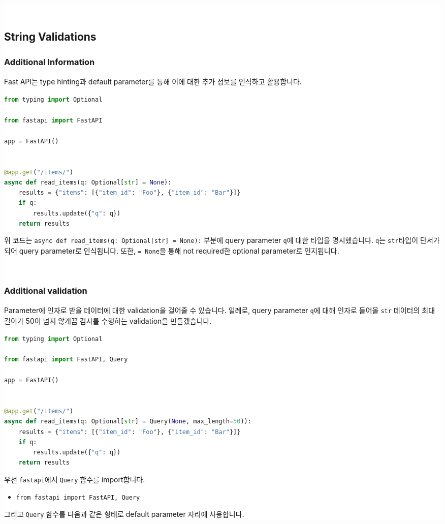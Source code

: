 ​    

## String Validations

### Additional Information

Fast API는 type hinting과 default parameter를 통해 이에 대한 추가 정보를 인식하고 활용합니다.

```python
from typing import Optional

from fastapi import FastAPI

app = FastAPI()


@app.get("/items/")
async def read_items(q: Optional[str] = None):
    results = {"items": [{"item_id": "Foo"}, {"item_id": "Bar"}]}
    if q:
        results.update({"q": q})
    return results
```

위 코드는 `async def read_items(q: Optional[str] = None):` 부분에 query parameter `q`에 대한 타입을 명시했습니다. `q`는 `str`타입이 단서가 되어 query parameter로 인식됩니다. 또한, `= None`을 통해 not required한 optional parameter로 인지됩니다.

​    

### Additional validation

Parameter에 인자로 받을 데이터에 대한 validation을 걸어줄 수 있습니다. 일례로, query parameter `q`에 대해 인자로 들어올 `str` 데이터의 최대 길이가 50이 넘지 않게끔 검사를 수행하는 validation을 만들겠습니다.

```python
from typing import Optional

from fastapi import FastAPI, Query

app = FastAPI()


@app.get("/items/")
async def read_items(q: Optional[str] = Query(None, max_length=50)):
    results = {"items": [{"item_id": "Foo"}, {"item_id": "Bar"}]}
    if q:
        results.update({"q": q})
    return results
```

우선 `fastapi`에서 `Query` 함수를 import합니다.

* `from fastapi import FastAPI, Query`

그리고 `Query` 함수를 다음과 같은 형태로 default parameter 자리에 사용합니다. 
